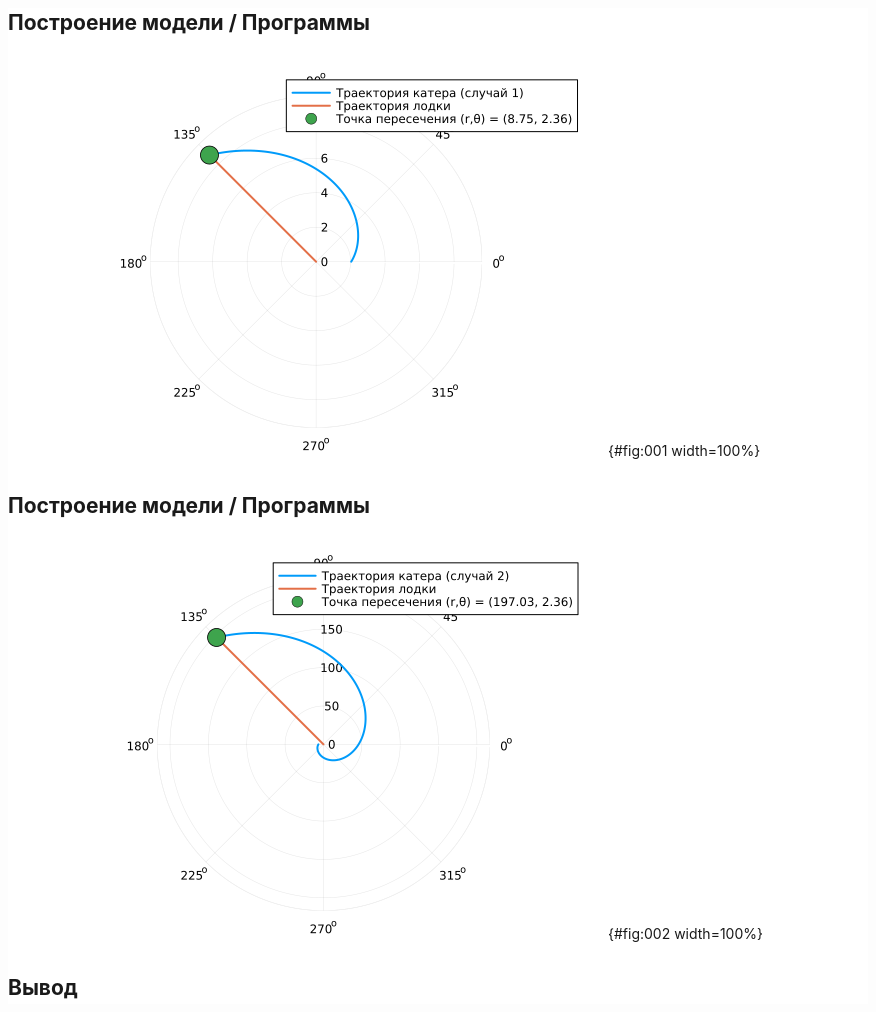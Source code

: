 ## Построение модели / Программы

![Траекория движения катера и лодки (вариант 1)](image/1.png){#fig:001 width=100%}

## Построение модели / Программы

![Траекория движения катера и лодки (вариант 2)](image/2.png){#fig:002 width=100%}

## Вывод
